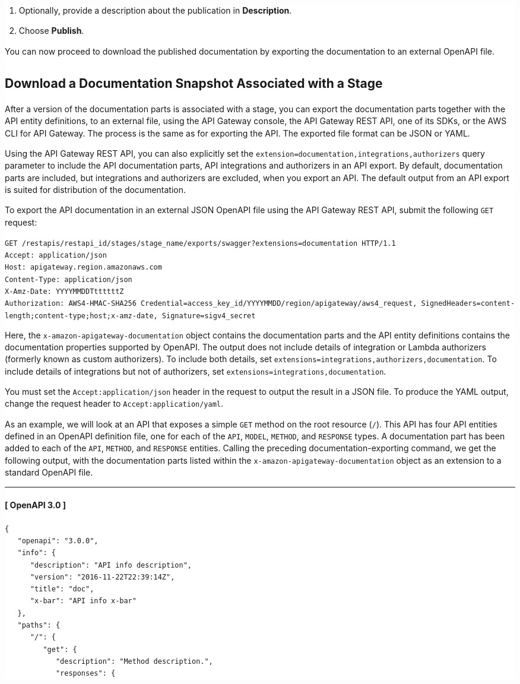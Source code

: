    1. Optionally, provide a description about the publication in **Description**\.

1. Choose **Publish**\.

You can now proceed to download the published documentation by exporting the documentation to an external OpenAPI file\.

## Download a Documentation Snapshot Associated with a Stage<a name="api-gateway-documenting-api-publishing-export-documentation-version"></a>

After a version of the documentation parts is associated with a stage, you can export the documentation parts together with the API entity definitions, to an external file, using the API Gateway console, the API Gateway REST API, one of its SDKs, or the AWS CLI for API Gateway\. The process is the same as for exporting the API\. The exported file format can be JSON or YAML\. 

Using the API Gateway REST API, you can also explicitly set the `extension=documentation,integrations,authorizers` query parameter to include the API documentation parts, API integrations and authorizers in an API export\. By default, documentation parts are included, but integrations and authorizers are excluded, when you export an API\. The default output from an API export is suited for distribution of the documentation\.

To export the API documentation in an external JSON OpenAPI file using the API Gateway REST API, submit the following `GET` request:

```
GET /restapis/restapi_id/stages/stage_name/exports/swagger?extensions=documentation HTTP/1.1
Accept: application/json
Host: apigateway.region.amazonaws.com
Content-Type: application/json
X-Amz-Date: YYYYMMDDTttttttZ
Authorization: AWS4-HMAC-SHA256 Credential=access_key_id/YYYYMMDD/region/apigateway/aws4_request, SignedHeaders=content-length;content-type;host;x-amz-date, Signature=sigv4_secret
```

Here, the `x-amazon-apigateway-documentation` object contains the documentation parts and the API entity definitions contains the documentation properties supported by OpenAPI\. The output does not include details of integration or Lambda authorizers \(formerly known as custom authorizers\)\. To include both details, set `extensions=integrations,authorizers,documentation`\. To include details of integrations but not of authorizers, set `extensions=integrations,documentation`\. 

You must set the `Accept:application/json` header in the request to output the result in a JSON file\. To produce the YAML output, change the request header to `Accept:application/yaml`\. 

As an example, we will look at an API that exposes a simple `GET` method on the root resource \(`/`\)\. This API has four API entities defined in an OpenAPI definition file, one for each of the `API`, `MODEL`, `METHOD`, and `RESPONSE` types\. A documentation part has been added to each of the `API`, `METHOD`, and `RESPONSE` entities\. Calling the preceding documentation\-exporting command, we get the following output, with the documentation parts listed within the `x-amazon-apigateway-documentation` object as an extension to a standard OpenAPI file\.

------
#### [ OpenAPI 3\.0 ]

```
{
   "openapi": "3.0.0",
   "info": {
      "description": "API info description",
      "version": "2016-11-22T22:39:14Z",
      "title": "doc",
      "x-bar": "API info x-bar"
   },
   "paths": {
      "/": {
         "get": {
            "description": "Method description.",
            "responses": {
```